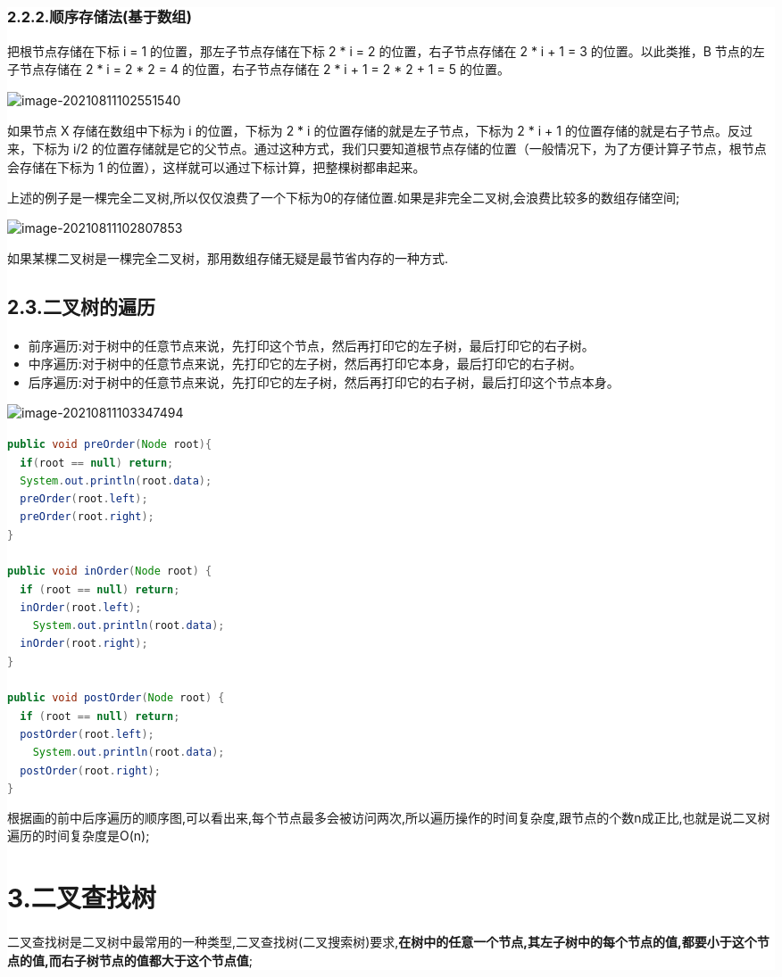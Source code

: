 ### 2.2.2.顺序存储法(基于数组)

把根节点存储在下标 i = 1 的位置，那左子节点存储在下标 2 * i = 2 的位置，右子节点存储在 2 * i + 1 = 3 的位置。以此类推，B 节点的左子节点存储在 2 * i = 2 * 2 = 4 的位置，右子节点存储在 2 * i + 1 = 2 * 2 + 1 = 5 的位置。

![image-20210811102551540](https://fechin-picgo.oss-cn-shanghai.aliyuncs.com/PicGo/image-20210811102551540.png)

如果节点 X 存储在数组中下标为 i 的位置，下标为 2 * i 的位置存储的就是左子节点，下标为 2 * i + 1 的位置存储的就是右子节点。反过来，下标为 i/2 的位置存储就是它的父节点。通过这种方式，我们只要知道根节点存储的位置（一般情况下，为了方便计算子节点，根节点会存储在下标为 1 的位置），这样就可以通过下标计算，把整棵树都串起来。

上述的例子是一棵完全二叉树,所以仅仅浪费了一个下标为0的存储位置.如果是非完全二叉树,会浪费比较多的数组存储空间;

![image-20210811102807853](https://fechin-picgo.oss-cn-shanghai.aliyuncs.com/PicGo/image-20210811102807853.png)

如果某棵二叉树是一棵完全二叉树，那用数组存储无疑是最节省内存的一种方式.

## 2.3.二叉树的遍历

* 前序遍历:对于树中的任意节点来说，先打印这个节点，然后再打印它的左子树，最后打印它的右子树。
* 中序遍历:对于树中的任意节点来说，先打印它的左子树，然后再打印它本身，最后打印它的右子树。
* 后序遍历:对于树中的任意节点来说，先打印它的左子树，然后再打印它的右子树，最后打印这个节点本身。

![image-20210811103347494](https://fechin-picgo.oss-cn-shanghai.aliyuncs.com/PicGo/image-20210811103347494.png)

~~~java
public void preOrder(Node root){
  if(root == null) return;
  System.out.println(root.data);
  preOrder(root.left);
  preOrder(root.right);
}

public void inOrder(Node root) {
  if (root == null) return;
  inOrder(root.left);
	System.out.println(root.data);
  inOrder(root.right);
}

public void postOrder(Node root) {
  if (root == null) return;
  postOrder(root.left);
	System.out.println(root.data);
  postOrder(root.right);
}
~~~

根据画的前中后序遍历的顺序图,可以看出来,每个节点最多会被访问两次,所以遍历操作的时间复杂度,跟节点的个数n成正比,也就是说二叉树遍历的时间复杂度是O(n);

# 3.二叉查找树

二叉查找树是二叉树中最常用的一种类型,二叉查找树(二叉搜索树)要求,**在树中的任意一个节点,其左子树中的每个节点的值,都要小于这个节点的值,而右子树节点的值都大于这个节点值**;
